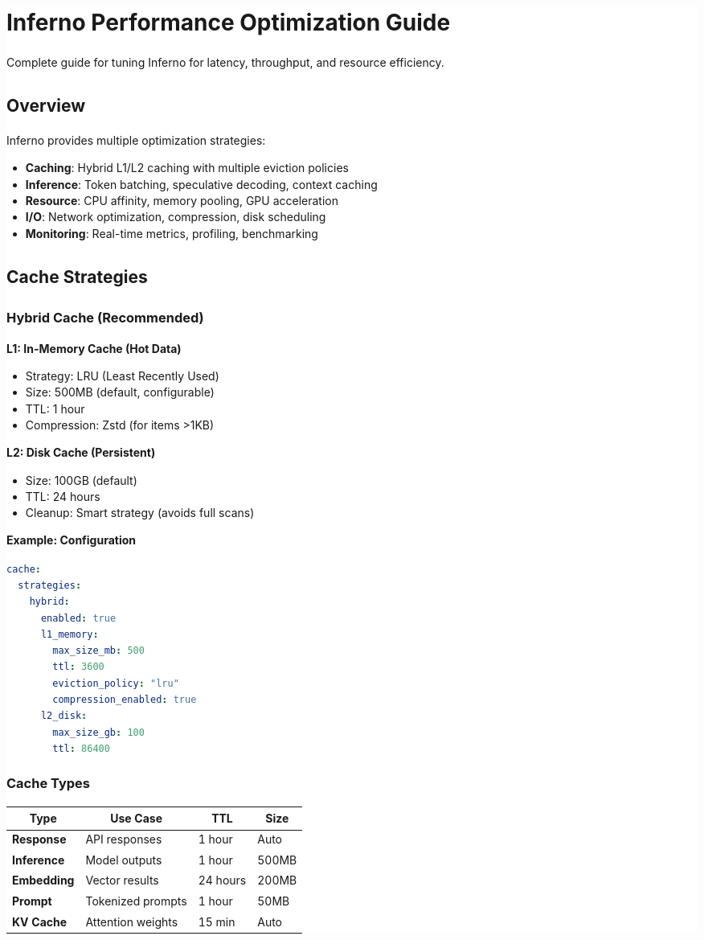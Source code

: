 # Inferno Performance Optimization Guide

Complete guide for tuning Inferno for latency, throughput, and resource efficiency.

## Overview

Inferno provides multiple optimization strategies:
- **Caching**: Hybrid L1/L2 caching with multiple eviction policies
- **Inference**: Token batching, speculative decoding, context caching
- **Resource**: CPU affinity, memory pooling, GPU acceleration
- **I/O**: Network optimization, compression, disk scheduling
- **Monitoring**: Real-time metrics, profiling, benchmarking

## Cache Strategies

### Hybrid Cache (Recommended)

**L1: In-Memory Cache (Hot Data)**
- Strategy: LRU (Least Recently Used)
- Size: 500MB (default, configurable)
- TTL: 1 hour
- Compression: Zstd (for items >1KB)

**L2: Disk Cache (Persistent)**
- Size: 100GB (default)
- TTL: 24 hours
- Cleanup: Smart strategy (avoids full scans)

**Example: Configuration**
```yaml
cache:
  strategies:
    hybrid:
      enabled: true
      l1_memory:
        max_size_mb: 500
        ttl: 3600
        eviction_policy: "lru"
        compression_enabled: true
      l2_disk:
        max_size_gb: 100
        ttl: 86400
```

### Cache Types

| Type | Use Case | TTL | Size |
|------|----------|-----|------|
| **Response** | API responses | 1 hour | Auto |
| **Inference** | Model outputs | 1 hour | 500MB |
| **Embedding** | Vector results | 24 hours | 200MB |
| **Prompt** | Tokenized prompts | 1 hour | 50MB |
| **KV Cache** | Attention weights | 15 min | Auto |

